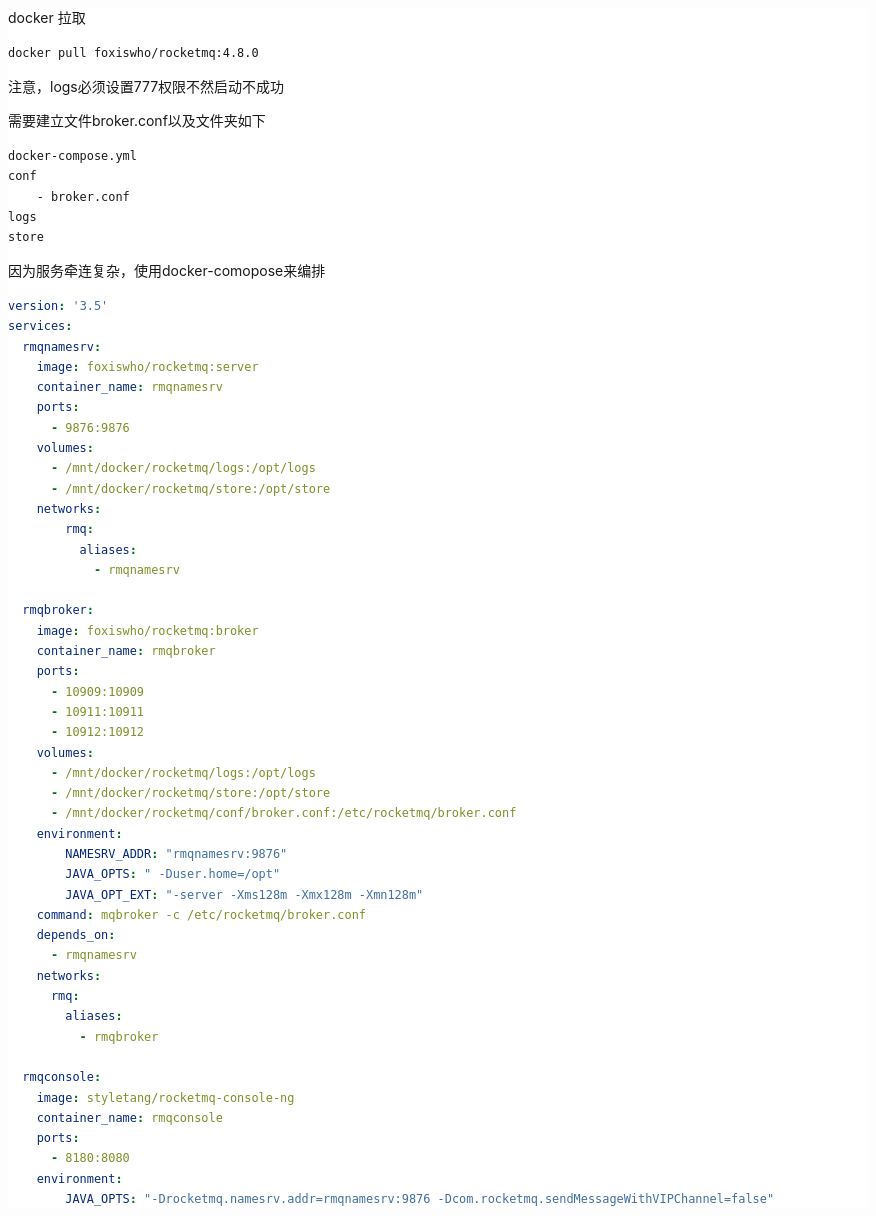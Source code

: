 docker 拉取

```bash
docker pull foxiswho/rocketmq:4.8.0
```

注意，logs必须设置777权限不然启动不成功

需要建立文件broker.conf以及文件夹如下

```
docker-compose.yml
conf
	- broker.conf
logs
store
```

因为服务牵连复杂，使用docker-comopose来编排

```yml
version: '3.5'
services:
  rmqnamesrv:
    image: foxiswho/rocketmq:server
    container_name: rmqnamesrv
    ports:
      - 9876:9876
    volumes:
      - /mnt/docker/rocketmq/logs:/opt/logs
      - /mnt/docker/rocketmq/store:/opt/store
    networks:
        rmq:
          aliases:
            - rmqnamesrv

  rmqbroker:
    image: foxiswho/rocketmq:broker
    container_name: rmqbroker
    ports:
      - 10909:10909
      - 10911:10911
      - 10912:10912
    volumes:
      - /mnt/docker/rocketmq/logs:/opt/logs
      - /mnt/docker/rocketmq/store:/opt/store
      - /mnt/docker/rocketmq/conf/broker.conf:/etc/rocketmq/broker.conf
    environment:
        NAMESRV_ADDR: "rmqnamesrv:9876"
        JAVA_OPTS: " -Duser.home=/opt"
        JAVA_OPT_EXT: "-server -Xms128m -Xmx128m -Xmn128m"
    command: mqbroker -c /etc/rocketmq/broker.conf
    depends_on:
      - rmqnamesrv
    networks:
      rmq:
        aliases:
          - rmqbroker

  rmqconsole:
    image: styletang/rocketmq-console-ng
    container_name: rmqconsole
    ports:
      - 8180:8080
    environment:
        JAVA_OPTS: "-Drocketmq.namesrv.addr=rmqnamesrv:9876 -Dcom.rocketmq.sendMessageWithVIPChannel=false"
```